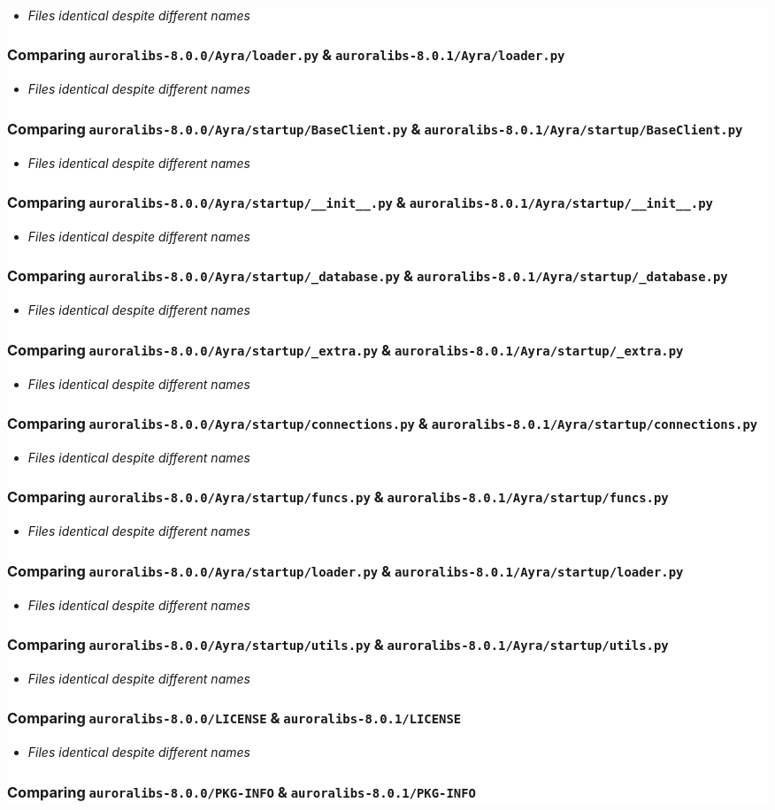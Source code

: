  * *Files identical despite different names*

### Comparing `auroralibs-8.0.0/Ayra/loader.py` & `auroralibs-8.0.1/Ayra/loader.py`

 * *Files identical despite different names*

### Comparing `auroralibs-8.0.0/Ayra/startup/BaseClient.py` & `auroralibs-8.0.1/Ayra/startup/BaseClient.py`

 * *Files identical despite different names*

### Comparing `auroralibs-8.0.0/Ayra/startup/__init__.py` & `auroralibs-8.0.1/Ayra/startup/__init__.py`

 * *Files identical despite different names*

### Comparing `auroralibs-8.0.0/Ayra/startup/_database.py` & `auroralibs-8.0.1/Ayra/startup/_database.py`

 * *Files identical despite different names*

### Comparing `auroralibs-8.0.0/Ayra/startup/_extra.py` & `auroralibs-8.0.1/Ayra/startup/_extra.py`

 * *Files identical despite different names*

### Comparing `auroralibs-8.0.0/Ayra/startup/connections.py` & `auroralibs-8.0.1/Ayra/startup/connections.py`

 * *Files identical despite different names*

### Comparing `auroralibs-8.0.0/Ayra/startup/funcs.py` & `auroralibs-8.0.1/Ayra/startup/funcs.py`

 * *Files identical despite different names*

### Comparing `auroralibs-8.0.0/Ayra/startup/loader.py` & `auroralibs-8.0.1/Ayra/startup/loader.py`

 * *Files identical despite different names*

### Comparing `auroralibs-8.0.0/Ayra/startup/utils.py` & `auroralibs-8.0.1/Ayra/startup/utils.py`

 * *Files identical despite different names*

### Comparing `auroralibs-8.0.0/LICENSE` & `auroralibs-8.0.1/LICENSE`

 * *Files identical despite different names*

### Comparing `auroralibs-8.0.0/PKG-INFO` & `auroralibs-8.0.1/PKG-INFO`
